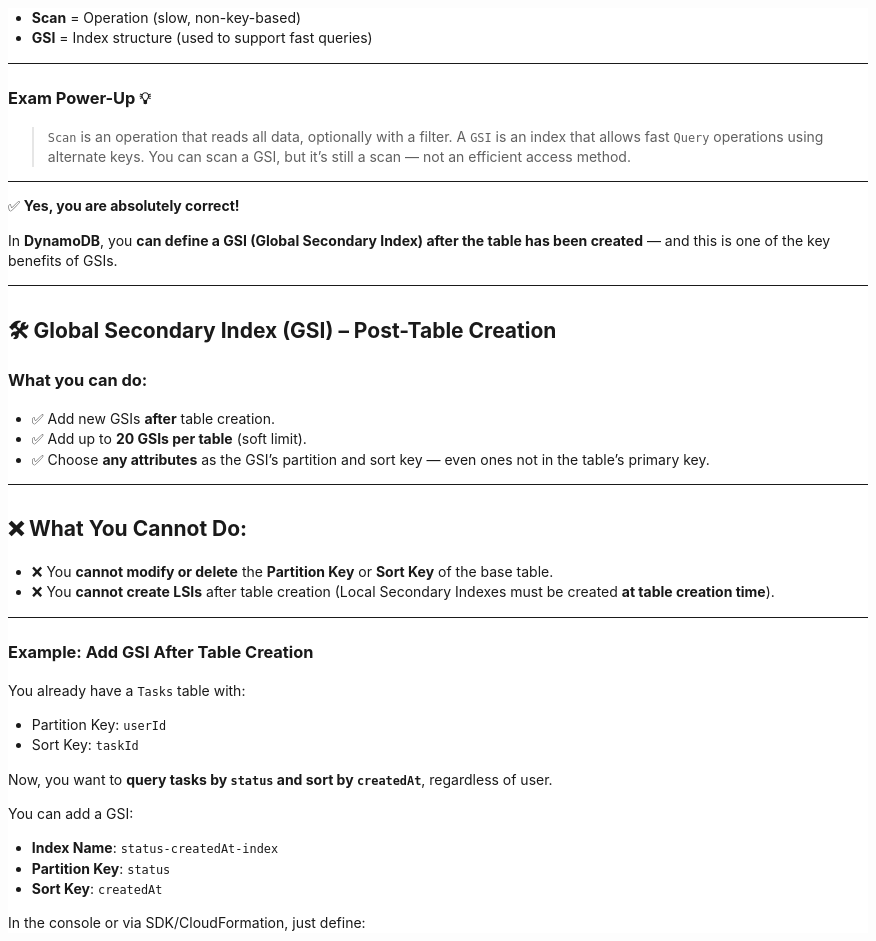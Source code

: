 * **Scan** = Operation (slow, non-key-based)
* **GSI** = Index structure (used to support fast queries)

---

### Exam Power-Up 💡

> `Scan` is an operation that reads all data, optionally with a filter. A `GSI` is an index that allows fast `Query` operations using alternate keys. You can scan a GSI, but it’s still a scan — not an efficient access method.

---
✅ **Yes, you are absolutely correct!**

In **DynamoDB**, you **can define a GSI (Global Secondary Index) after the table has been created** — and this is one of the key benefits of GSIs.

---

## 🛠️ Global Secondary Index (GSI) – Post-Table Creation

### What you can do:

* ✅ Add new GSIs **after** table creation.
* ✅ Add up to **20 GSIs per table** (soft limit).
* ✅ Choose **any attributes** as the GSI’s partition and sort key — even ones not in the table’s primary key.

---

## ❌ What You Cannot Do:

* ❌ You **cannot modify or delete** the **Partition Key** or **Sort Key** of the base table.
* ❌ You **cannot create LSIs** after table creation (Local Secondary Indexes must be created **at table creation time**).

---

### Example: Add GSI After Table Creation

You already have a `Tasks` table with:

* Partition Key: `userId`
* Sort Key: `taskId`

Now, you want to **query tasks by `status` and sort by `createdAt`**, regardless of user.

You can add a GSI:

* **Index Name**: `status-createdAt-index`
* **Partition Key**: `status`
* **Sort Key**: `createdAt`

In the console or via SDK/CloudFormation, just define:
